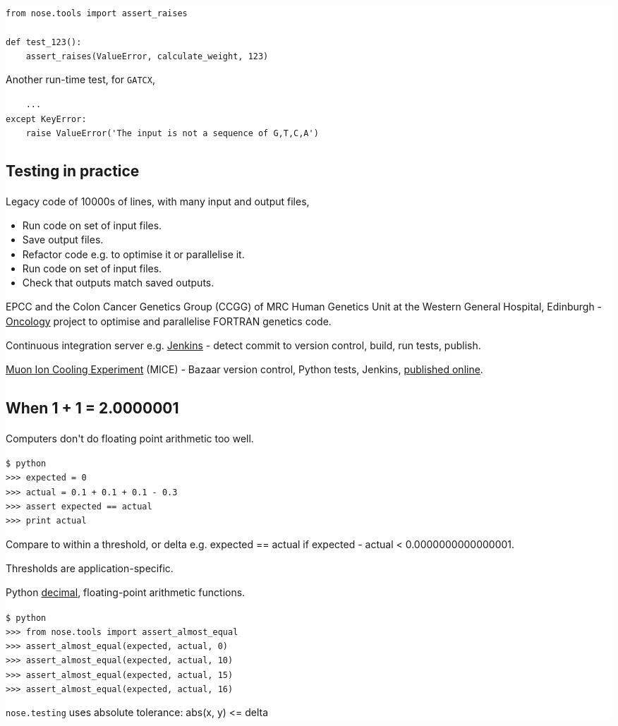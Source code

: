     from nose.tools import assert_raises

    def test_123():
        assert_raises(ValueError, calculate_weight, 123)

Another run-time test, for `GATCX`,

        ...
    except KeyError:
        raise ValueError('The input is not a sequence of G,T,C,A')

## Testing in practice

Legacy code of 10000s of lines, with many input and output files,

* Run code on set of input files.
* Save output files.
* Refactor code e.g. to optimise it or parallelise it.
* Run code on set of input files.
* Check that outputs match saved outputs. 

EPCC and the Colon Cancer Genetics Group (CCGG) of MRC Human Genetics Unit at the Western General Hospital, Edinburgh - [Oncology](http://www.edikt.org/edikt2/OncologyActivity) project to optimise and parallelise FORTRAN genetics code.

Continuous integration server e.g. [Jenkins](http://jenkins-ci.org/) - detect commit to version control, build, run tests, publish.

[Muon Ion Cooling Experiment](http://www.mice.iit.edu/) (MICE) - Bazaar version control, Python tests, Jenkins, [published online](https://micewww.pp.rl.ac.uk/tab/show/maus).

## When 1 + 1 = 2.0000001

Computers don't do floating point arithmetic too well.

    $ python
    >>> expected = 0
    >>> actual = 0.1 + 0.1 + 0.1 - 0.3
    >>> assert expected == actual
    >>> print actual

Compare to within a threshold, or delta e.g. expected == actual  if expected - actual < 0.0000000000000001.

Thresholds are application-specific. 

Python [decimal](http://docs.python.org/2/library/decimal.html), floating-point arithmetic functions.

    $ python
    >>> from nose.tools import assert_almost_equal
    >>> assert_almost_equal(expected, actual, 0)
    >>> assert_almost_equal(expected, actual, 10)
    >>> assert_almost_equal(expected, actual, 15)
    >>> assert_almost_equal(expected, actual, 16)

`nose.testing` uses absolute tolerance: abs(x, y) <= delta

